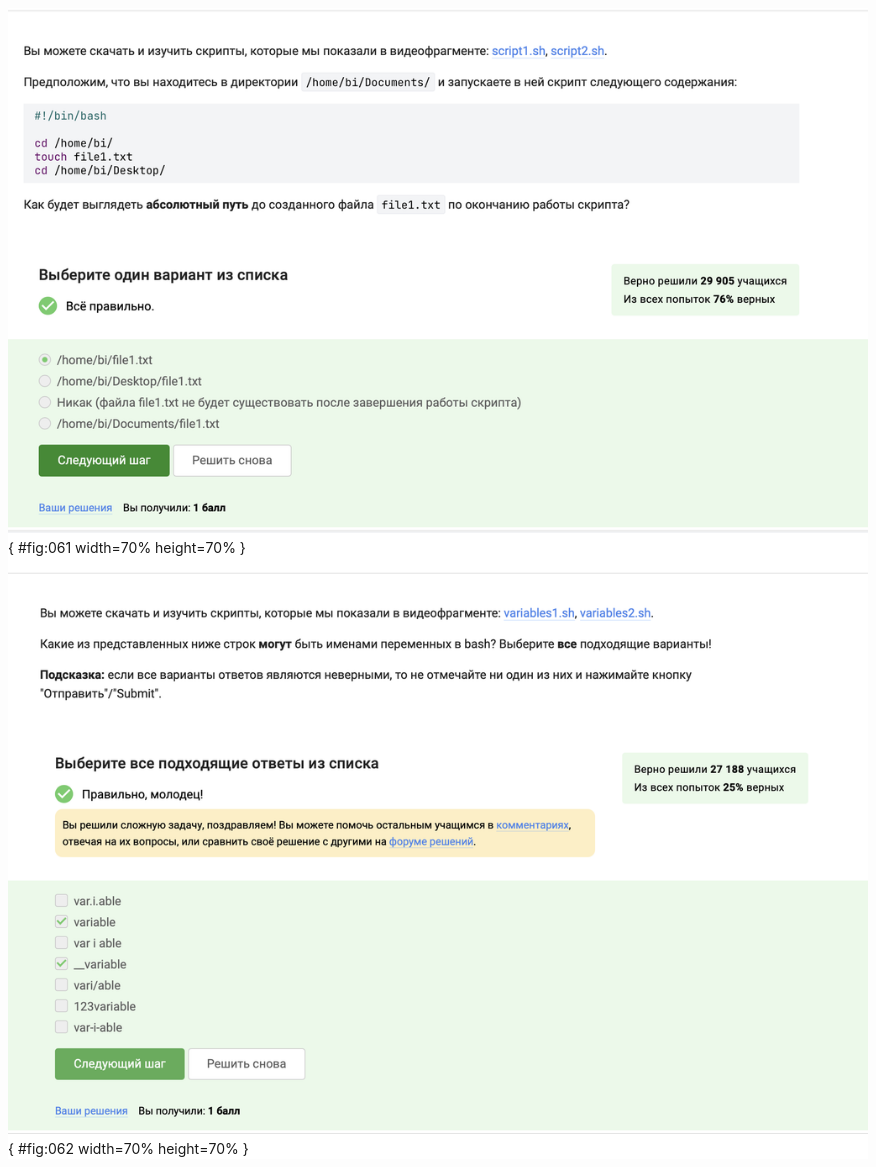 ![Задание 3](image/061.jpg){ #fig:061 width=70% height=70% }

![Задание 4](image/062.jpg){ #fig:062 width=70% height=70% }
